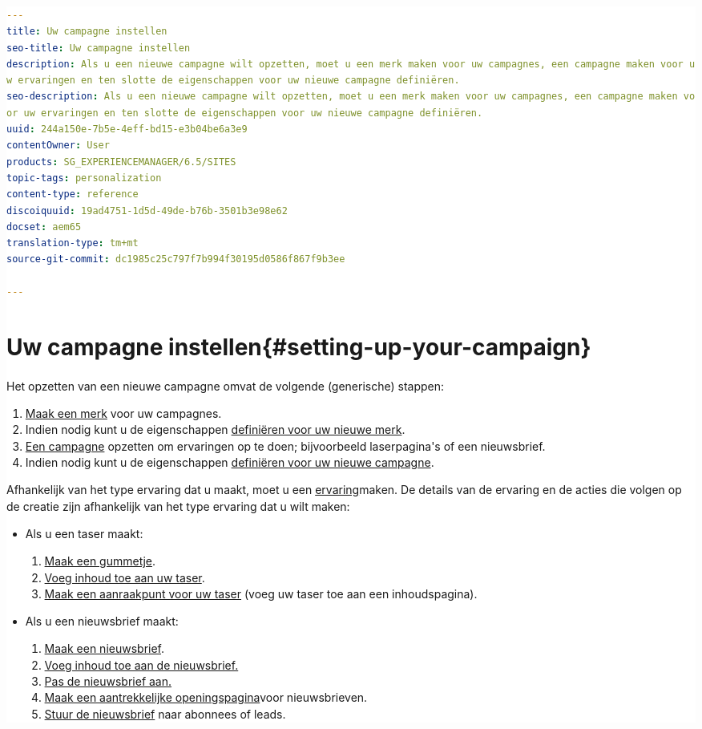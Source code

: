 ```yaml
---
title: Uw campagne instellen
seo-title: Uw campagne instellen
description: Als u een nieuwe campagne wilt opzetten, moet u een merk maken voor uw campagnes, een campagne maken voor uw ervaringen en ten slotte de eigenschappen voor uw nieuwe campagne definiëren.
seo-description: Als u een nieuwe campagne wilt opzetten, moet u een merk maken voor uw campagnes, een campagne maken voor uw ervaringen en ten slotte de eigenschappen voor uw nieuwe campagne definiëren.
uuid: 244a150e-7b5e-4eff-bd15-e3b04be6a3e9
contentOwner: User
products: SG_EXPERIENCEMANAGER/6.5/SITES
topic-tags: personalization
content-type: reference
discoiquuid: 19ad4751-1d5d-49de-b76b-3501b3e98e62
docset: aem65
translation-type: tm+mt
source-git-commit: dc1985c25c797f7b994f30195d0586f867f9b3ee

---
```



# Uw campagne instellen{#setting-up-your-campaign}

Het opzetten van een nieuwe campagne omvat de volgende (generische) stappen:

1. [Maak een merk](#creating-a-new-brand) voor uw campagnes.
1. Indien nodig kunt u de eigenschappen [definiëren voor uw nieuwe merk](#defining-the-properties-for-your-new-brand).
1. [Een campagne](#creating-a-new-campaign) opzetten om ervaringen op te doen; bijvoorbeeld laserpagina&#39;s of een nieuwsbrief.
1. Indien nodig kunt u de eigenschappen [definiëren voor uw nieuwe campagne](#defining-the-properties-for-your-new-campaign).

Afhankelijk van het type ervaring dat u maakt, moet u een [ervaring](#creating-a-new-experience)maken. De details van de ervaring en de acties die volgen op de creatie zijn afhankelijk van het type ervaring dat u wilt maken:

* Als u een taser maakt:

   1. [Maak een gummetje](/help/sites-classic-ui-authoring/classic-personalization-campaigns.md#creatingateaserexperience).
   1. [Voeg inhoud toe aan uw taser](/help/sites-classic-ui-authoring/classic-personalization-campaigns.md#addingcontenttoyourteaser).
   1. [Maak een aanraakpunt voor uw taser](/help/sites-classic-ui-authoring/classic-personalization-campaigns.md#creatingatouchpointforyourteaser) (voeg uw taser toe aan een inhoudspagina).

* Als u een nieuwsbrief maakt:

   1. [Maak een nieuwsbrief](/help/sites-classic-ui-authoring/classic-personalization-campaigns.md#creatinganewsletterexperience).
   1. [Voeg inhoud toe aan de nieuwsbrief.](/help/sites-classic-ui-authoring/classic-personalization-campaigns.md#addingcontenttonewsletters)
   1. [Pas de nieuwsbrief aan.](/help/sites-classic-ui-authoring/classic-personalization-campaigns.md#personalizingnewsletters)
   1. [Maak een aantrekkelijke openingspagina](/help/sites-classic-ui-authoring/classic-personalization-campaigns.md#settingupanewsletterlandingpage)voor nieuwsbrieven.
   1. [Stuur de nieuwsbrief](/help/sites-classic-ui-authoring/classic-personalization-campaigns.md#sendingnewsletters) naar abonnees of leads.
